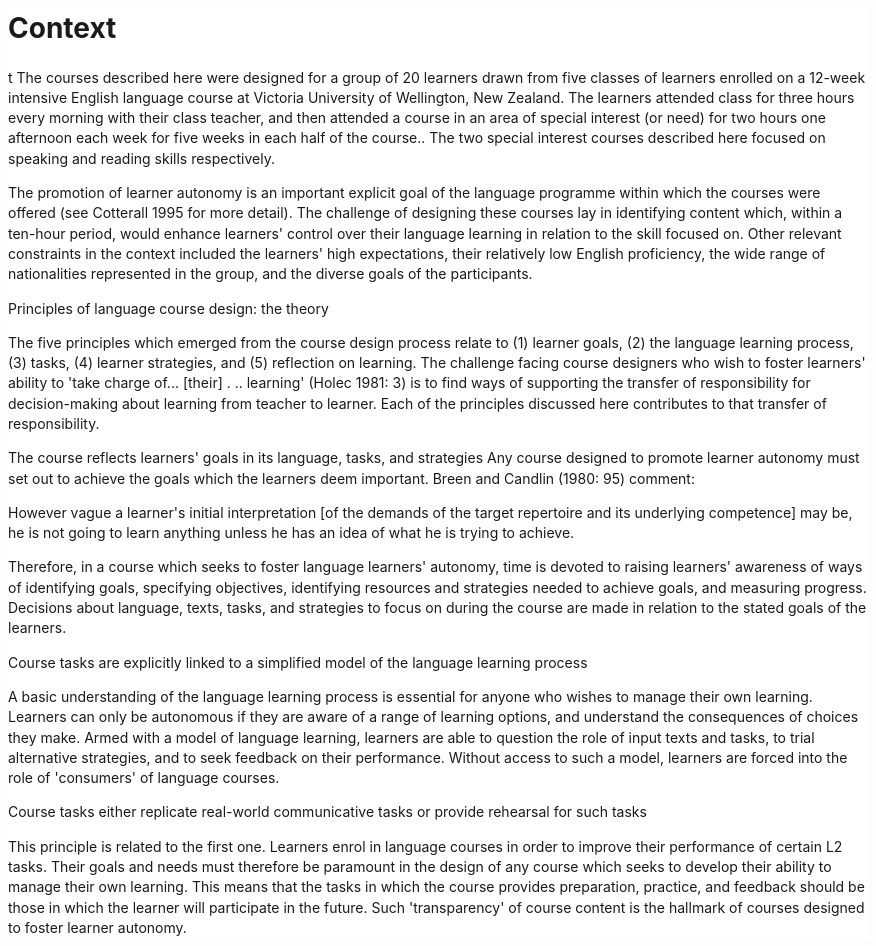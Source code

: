 # Context

t The courses described here were designed for a group of 20 learners drawn from five classes of learners enrolled on a 12-week intensive English language course at Victoria University of Wellington, New Zealand. The learners attended class for three hours every morning with their class teacher, and then attended a course in an area of special interest (or need) for two hours one afternoon each week for five weeks in each half of the course.. The two special interest courses described here focused on speaking and reading skills respectively.

The promotion of learner autonomy is an important explicit goal of the language programme within which the courses were offered (see Cotterall 1995 for more detail). The challenge of designing these courses lay in identifying content which, within a ten-hour period, would enhance learners' control over their language learning in relation to the skill focused on. Other relevant constraints in the context included the learners' high expectations, their relatively low English proficiency, the wide range of nationalities represented in the group, and the diverse goals of the participants.

Principles of language course design: the theory

The five principles which emerged from the course design process relate to (1) learner goals, (2) the language learning process, (3) tasks, (4) learner strategies, and (5) reflection on learning. The challenge facing course designers who wish to foster learners' ability to 'take charge of... [their] . .. learning' (Holec 1981: 3) is to find ways of supporting the transfer of responsibility for decision-making about learning from teacher to learner. Each of the principles discussed here contributes to that transfer of responsibility.

The course reflects learners' goals in its language, tasks, and strategies Any course designed to promote learner autonomy must set out to achieve the goals which the learners deem important. Breen and Candlin (1980: 95) comment:

However vague a learner's initial interpretation [of the demands of the target repertoire and its underlying competence] may be, he is not going to learn anything unless he has an idea of what he is trying to achieve.

Therefore, in a course which seeks to foster language learners' autonomy, time is devoted to raising learners' awareness of ways of identifying goals, specifying objectives, identifying resources and strategies needed to achieve goals, and measuring progress. Decisions about language, texts, tasks, and strategies to focus on during the course are made in relation to the stated goals of the learners.

Course tasks are explicitly linked to a simplified model of the language learning process

A basic understanding of the language learning process is essential for anyone who wishes to manage their own learning. Learners can only be autonomous if they are aware of a range of learning options, and understand the consequences of choices they make. Armed with a model of language learning, learners are able to question the role of input texts and tasks, to trial alternative strategies, and to seek feedback on their performance. Without access to such a model, learners are forced into the role of 'consumers' of language courses.

Course tasks either replicate real-world communicative tasks or provide rehearsal for such tasks

This principle is related to the first one. Learners enrol in language courses in order to improve their performance of certain L2 tasks. Their goals and needs must therefore be paramount in the design of any course which seeks to develop their ability to manage their own learning. This means that the tasks in which the course provides preparation, practice, and feedback should be those in which the learner will participate in the future. Such 'transparency' of course content is the hallmark of courses designed to foster learner autonomy.
